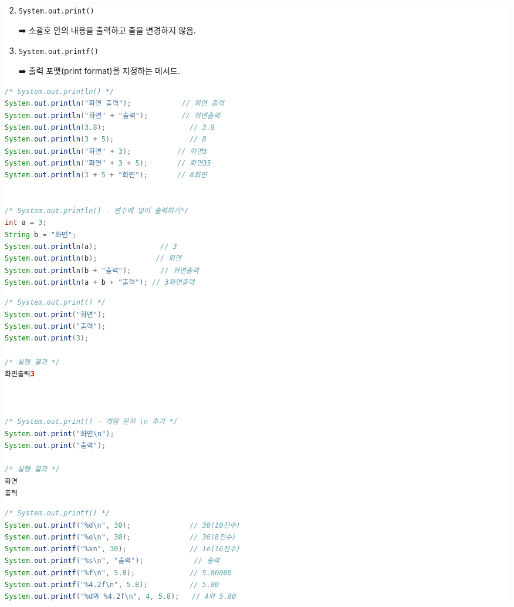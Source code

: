 2. `System.out.print()` 

   :arrow_right: 소괄호 안의 내용을 출력하고 줄을 변경하지 않음.

3. `System.out.printf()` 

   :arrow_right: 출력 포맷(print format)을 지정하는 메서드.

```java
/* System.out.println() */
System.out.println("화면 출력");			// 화면 출력
System.out.println("화면" + "출력");		// 화면출력
System.out.println(3.8);					// 3.8
System.out.println(3 + 5);					// 8
System.out.println("화면" + 3);			// 화면3
System.out.println("화면" + 3 + 5);		// 화면35
System.out.println(3 + 5 + "화면");		// 8화면


/* System.out.println() - 변수에 넣어 출력하기*/
int a = 3;
String b = "화면";
System.out.println(a);				 // 3
System.out.println(b); 				// 화면
System.out.println(b + "출력"); 		// 화면출력
System.out.println(a + b + "출력"); // 3화면출력
```



```java
/* System.out.print() */
System.out.print("화면");
System.out.print("출력");
System.out.print(3);

/* 실행 결과 */
화면출력3

    
    
/* System.out.print() - 개행 문자 \n 추가 */
System.out.print("화면\n");
System.out.print("출력");

/* 실행 결과 */
화면
출력
```



```java
/* System.out.printf() */
System.out.printf("%d\n", 30);				// 30(10진수)
System.out.printf("%o\n", 30);				// 36(8진수)
System.out.printf("%xn", 30);				// 1e(16진수)
System.out.printf("%s\n", "출력");			// 출력
System.out.printf("%f\n", 5.8);				// 5.80000
System.out.printf("%4.2f\n", 5.8);			// 5.80
System.out.printf("%d와 %4.2f\n", 4, 5.8);	// 4와 5.80

```

